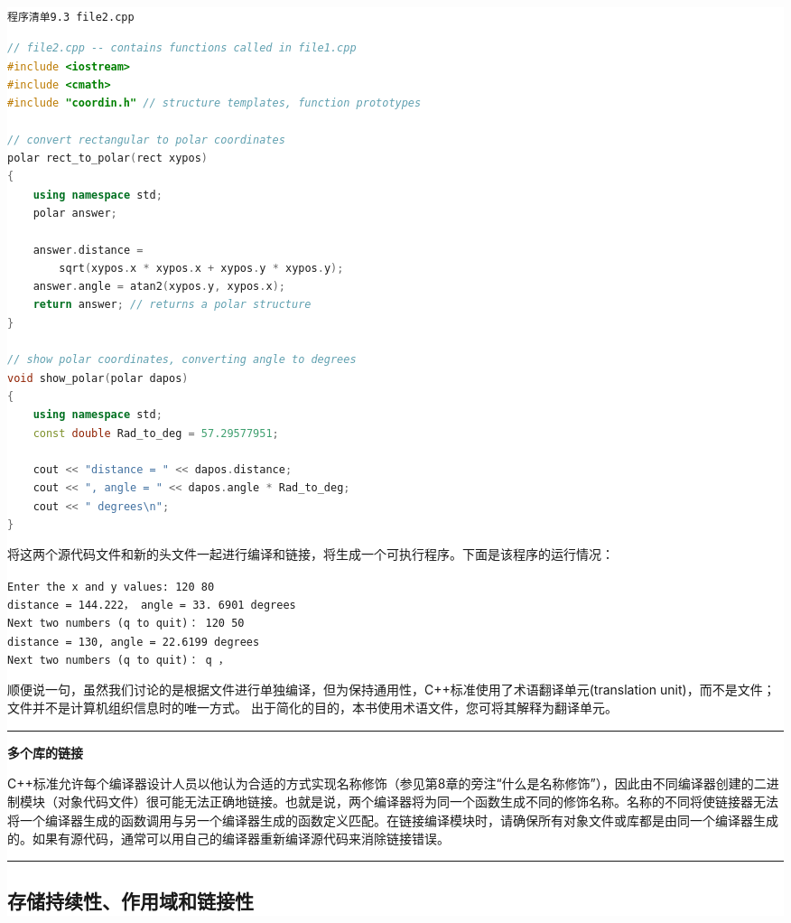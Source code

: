 `程序清单9.3 file2.cpp`

```c++
// file2.cpp -- contains functions called in file1.cpp
#include <iostream>
#include <cmath>
#include "coordin.h" // structure templates, function prototypes

// convert rectangular to polar coordinates
polar rect_to_polar(rect xypos)
{
    using namespace std;
    polar answer;

    answer.distance =
        sqrt(xypos.x * xypos.x + xypos.y * xypos.y);
    answer.angle = atan2(xypos.y, xypos.x);
    return answer; // returns a polar structure
}

// show polar coordinates, converting angle to degrees
void show_polar(polar dapos)
{
    using namespace std;
    const double Rad_to_deg = 57.29577951;

    cout << "distance = " << dapos.distance;
    cout << ", angle = " << dapos.angle * Rad_to_deg;
    cout << " degrees\n";
}
```

将这两个源代码文件和新的头文件一起进行编译和链接，将生成一个可执行程序。下面是该程序的运行情况：

```
Enter the x and y values: 120 80
distance = 144.222， angle = 33. 6901 degrees
Next two numbers (q to quit)： 120 50
distance = 130, angle = 22.6199 degrees
Next two numbers (q to quit)： q ，
```

顺便说一句，虽然我们讨论的是根据文件进行单独编译，但为保持通用性，C++标准使用了术语翻译单元(translation unit)，而不是文件；文件并不是计算机组织信息时的唯一方式。 出于简化的目的，本书使用术语文件，您可将其解释为翻译单元。

---

**多个库的链接**

C++标准允许每个编译器设计人员以他认为合适的方式实现名称修饰（参见第8章的旁注“什么是名称修饰”），因此由不同编译器创建的二进制模块（对象代码文件）很可能无法正确地链接。也就是说，两个编译器将为同一个函数生成不同的修饰名称。名称的不同将使链接器无法将一个编译器生成的函数调用与另一个编译器生成的函数定义匹配。在链接编译模块时，请确保所有对象文件或库都是由同一个编译器生成的。如果有源代码，通常可以用自己的编译器重新编译源代码来消除链接错误。

---

## 存储持续性、作用域和链接性
